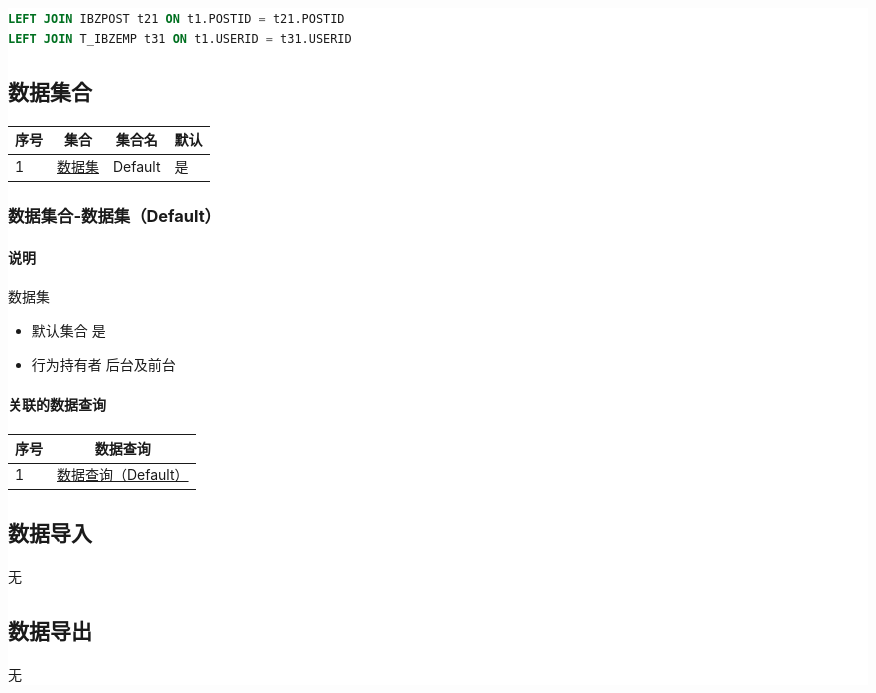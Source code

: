 ```SQL
LEFT JOIN IBZPOST t21 ON t1.POSTID = t21.POSTID 
LEFT JOIN T_IBZEMP t31 ON t1.USERID = t31.USERID 

```

## 数据集合
| 序号 | 集合 | 集合名 | 默认 |
| ---- | ---- | ---- | ---- |
| 1 | [数据集](#数据集合-数据集（Default）) | Default | 是 |

### 数据集合-数据集（Default）
#### 说明
数据集

- 默认集合
是

- 行为持有者
后台及前台

#### 关联的数据查询
| 序号 | 数据查询 |
| ---- | ---- |
| 1 | [数据查询（Default）](#数据查询-数据查询（Default）) |

## 数据导入
无

## 数据导出
无

